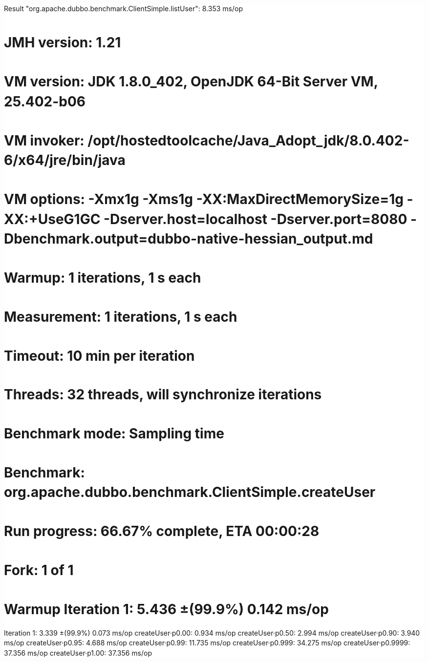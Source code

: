 
Result "org.apache.dubbo.benchmark.ClientSimple.listUser":
  8.353 ms/op


# JMH version: 1.21
# VM version: JDK 1.8.0_402, OpenJDK 64-Bit Server VM, 25.402-b06
# VM invoker: /opt/hostedtoolcache/Java_Adopt_jdk/8.0.402-6/x64/jre/bin/java
# VM options: -Xmx1g -Xms1g -XX:MaxDirectMemorySize=1g -XX:+UseG1GC -Dserver.host=localhost -Dserver.port=8080 -Dbenchmark.output=dubbo-native-hessian_output.md
# Warmup: 1 iterations, 1 s each
# Measurement: 1 iterations, 1 s each
# Timeout: 10 min per iteration
# Threads: 32 threads, will synchronize iterations
# Benchmark mode: Sampling time
# Benchmark: org.apache.dubbo.benchmark.ClientSimple.createUser

# Run progress: 66.67% complete, ETA 00:00:28
# Fork: 1 of 1
# Warmup Iteration   1: 5.436 ±(99.9%) 0.142 ms/op
Iteration   1: 3.339 ±(99.9%) 0.073 ms/op
                 createUser·p0.00:   0.934 ms/op
                 createUser·p0.50:   2.994 ms/op
                 createUser·p0.90:   3.940 ms/op
                 createUser·p0.95:   4.688 ms/op
                 createUser·p0.99:   11.735 ms/op
                 createUser·p0.999:  34.275 ms/op
                 createUser·p0.9999: 37.356 ms/op
                 createUser·p1.00:   37.356 ms/op
